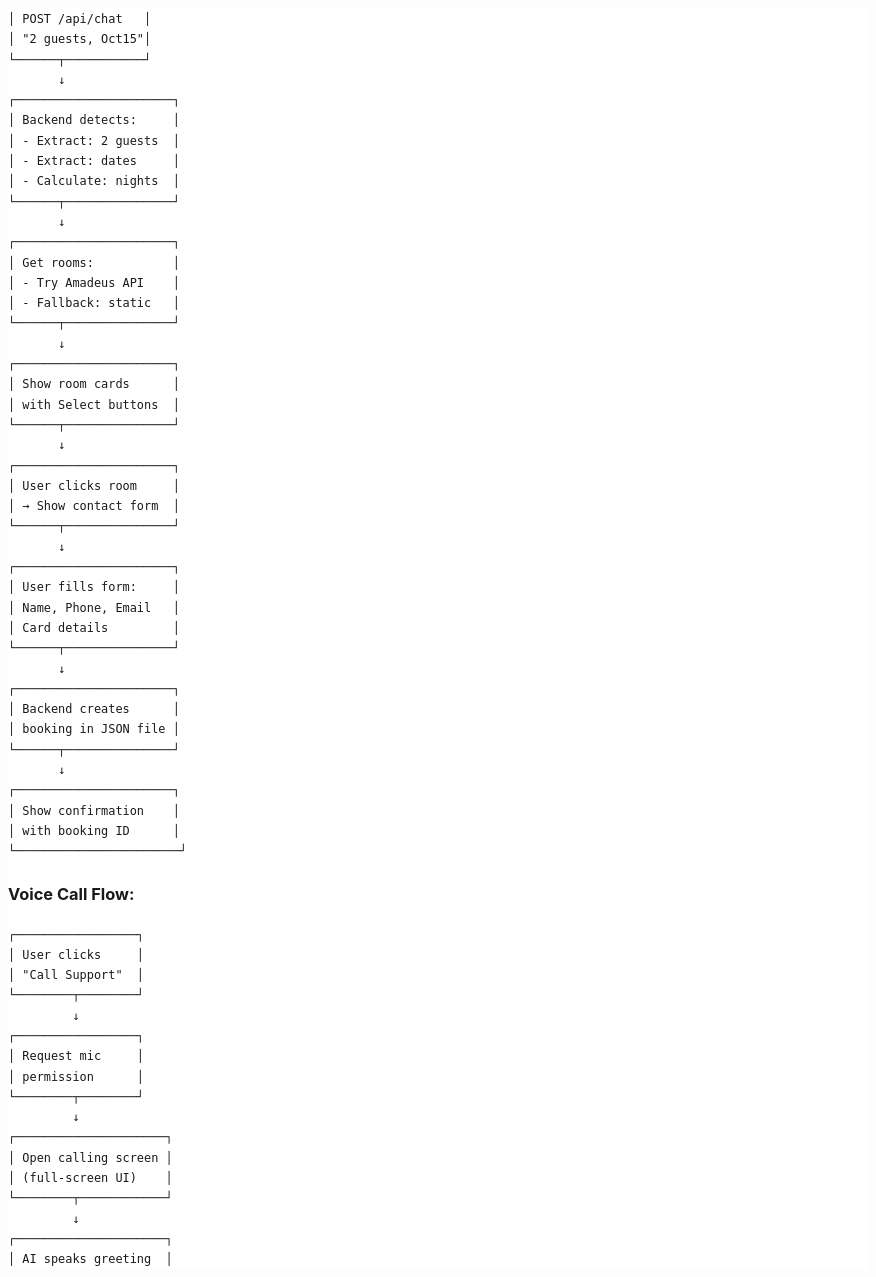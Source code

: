 ```
│ POST /api/chat   │
│ "2 guests, Oct15"│
└──────┬───────────┘
       ↓
┌──────────────────────┐
│ Backend detects:     │
│ - Extract: 2 guests  │
│ - Extract: dates     │
│ - Calculate: nights  │
└──────┬───────────────┘
       ↓
┌──────────────────────┐
│ Get rooms:           │
│ - Try Amadeus API    │
│ - Fallback: static   │
└──────┬───────────────┘
       ↓
┌──────────────────────┐
│ Show room cards      │
│ with Select buttons  │
└──────┬───────────────┘
       ↓
┌──────────────────────┐
│ User clicks room     │
│ → Show contact form  │
└──────┬───────────────┘
       ↓
┌──────────────────────┐
│ User fills form:     │
│ Name, Phone, Email   │
│ Card details         │
└──────┬───────────────┘
       ↓
┌──────────────────────┐
│ Backend creates      │
│ booking in JSON file │
└──────┬───────────────┘
       ↓
┌──────────────────────┐
│ Show confirmation    │
│ with booking ID      │
└───────────────────────┘
```

### Voice Call Flow:
```
┌─────────────────┐
│ User clicks     │
│ "Call Support"  │
└────────┬────────┘
         ↓
┌─────────────────┐
│ Request mic     │
│ permission      │
└────────┬────────┘
         ↓
┌─────────────────────┐
│ Open calling screen │
│ (full-screen UI)    │
└────────┬────────────┘
         ↓
┌─────────────────────┐
│ AI speaks greeting  │
```
